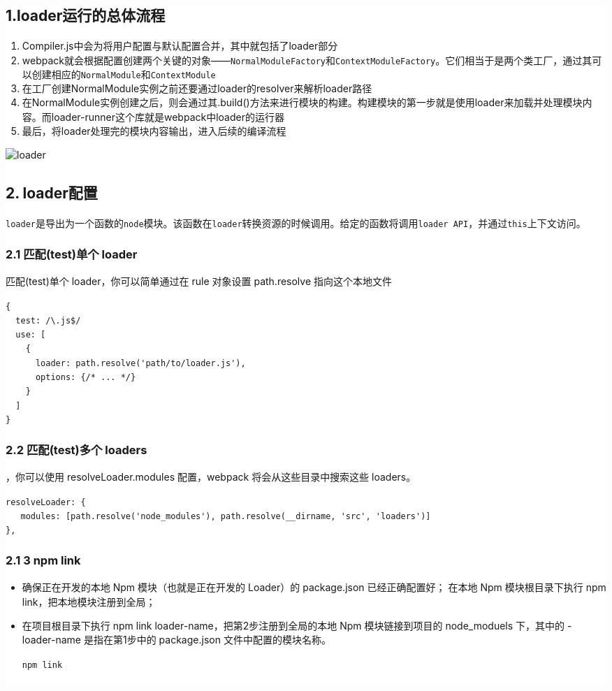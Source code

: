 ## 1.loader运行的总体流程

1.  Compiler.js中会为将用户配置与默认配置合并，其中就包括了loader部分
2.  webpack就会根据配置创建两个关键的对象——`NormalModuleFactory`和`ContextModuleFactory`。它们相当于是两个类工厂，通过其可以创建相应的`NormalModule`和`ContextModule`
3.  在工厂创建NormalModule实例之前还要通过loader的resolver来解析loader路径
4.  在NormalModule实例创建之后，则会通过其.build()方法来进行模块的构建。构建模块的第一步就是使用loader来加载并处理模块内容。而loader-runner这个库就是webpack中loader的运行器
5.  最后，将loader处理完的模块内容输出，进入后续的编译流程

![loader](http://img.zhufengpeixun.cn/loader.jpg)

## 2\. loader配置

`loader`是导出为一个函数的`node`模块。该函数在`loader`转换资源的时候调用。给定的函数将调用`loader API`，并通过`this`上下文访问。

### 2.1 匹配(test)单个 loader

匹配(test)单个 loader，你可以简单通过在 rule 对象设置 path.resolve 指向这个本地文件

```
{
  test: /\.js$/
  use: [
    {
      loader: path.resolve('path/to/loader.js'),
      options: {/* ... */}
    }
  ]
}

```

### 2.2 匹配(test)多个 loaders

，你可以使用 resolveLoader.modules 配置，webpack 将会从这些目录中搜索这些 loaders。

```
resolveLoader: {
   modules: [path.resolve('node_modules'), path.resolve(__dirname, 'src', 'loaders')]
},

```

### 2.1 3 npm link

-   确保正在开发的本地 Npm 模块（也就是正在开发的 Loader）的 package.json 已经正确配置好； 在本地 Npm 模块根目录下执行 npm link，把本地模块注册到全局；
-   在项目根目录下执行 npm link loader-name，把第2步注册到全局的本地 Npm 模块链接到项目的 node\_moduels 下，其中的 - loader-name 是指在第1步中的 package.json 文件中配置的模块名称。
    
    ```
    npm link
    